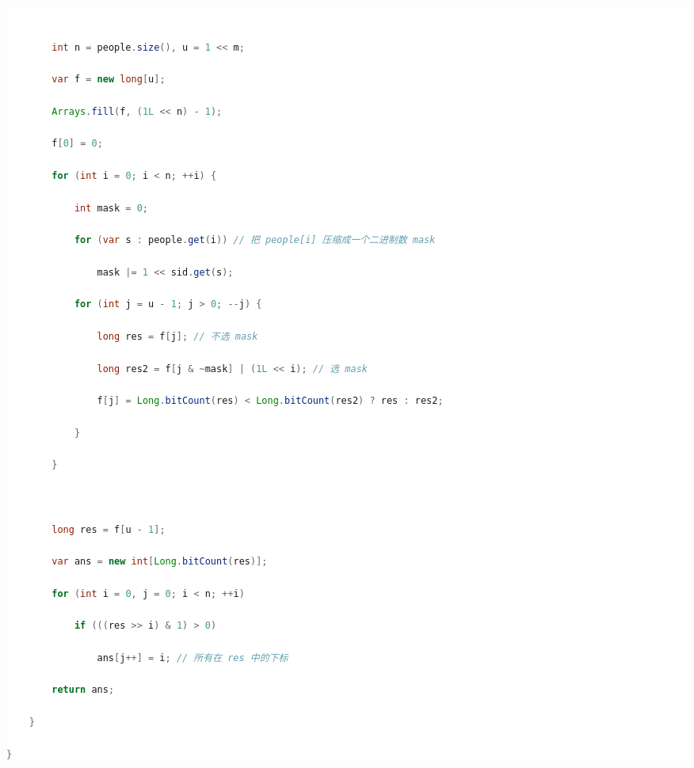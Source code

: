 ```java [sol3-Java]


        int n = people.size(), u = 1 << m;

        var f = new long[u];

        Arrays.fill(f, (1L << n) - 1);

        f[0] = 0;

        for (int i = 0; i < n; ++i) {

            int mask = 0;

            for (var s : people.get(i)) // 把 people[i] 压缩成一个二进制数 mask

                mask |= 1 << sid.get(s);

            for (int j = u - 1; j > 0; --j) {

                long res = f[j]; // 不选 mask

                long res2 = f[j & ~mask] | (1L << i); // 选 mask

                f[j] = Long.bitCount(res) < Long.bitCount(res2) ? res : res2;

            }

        }



        long res = f[u - 1];

        var ans = new int[Long.bitCount(res)];

        for (int i = 0, j = 0; i < n; ++i)

            if (((res >> i) & 1) > 0)

                ans[j++] = i; // 所有在 res 中的下标

        return ans;

    }

}

```

